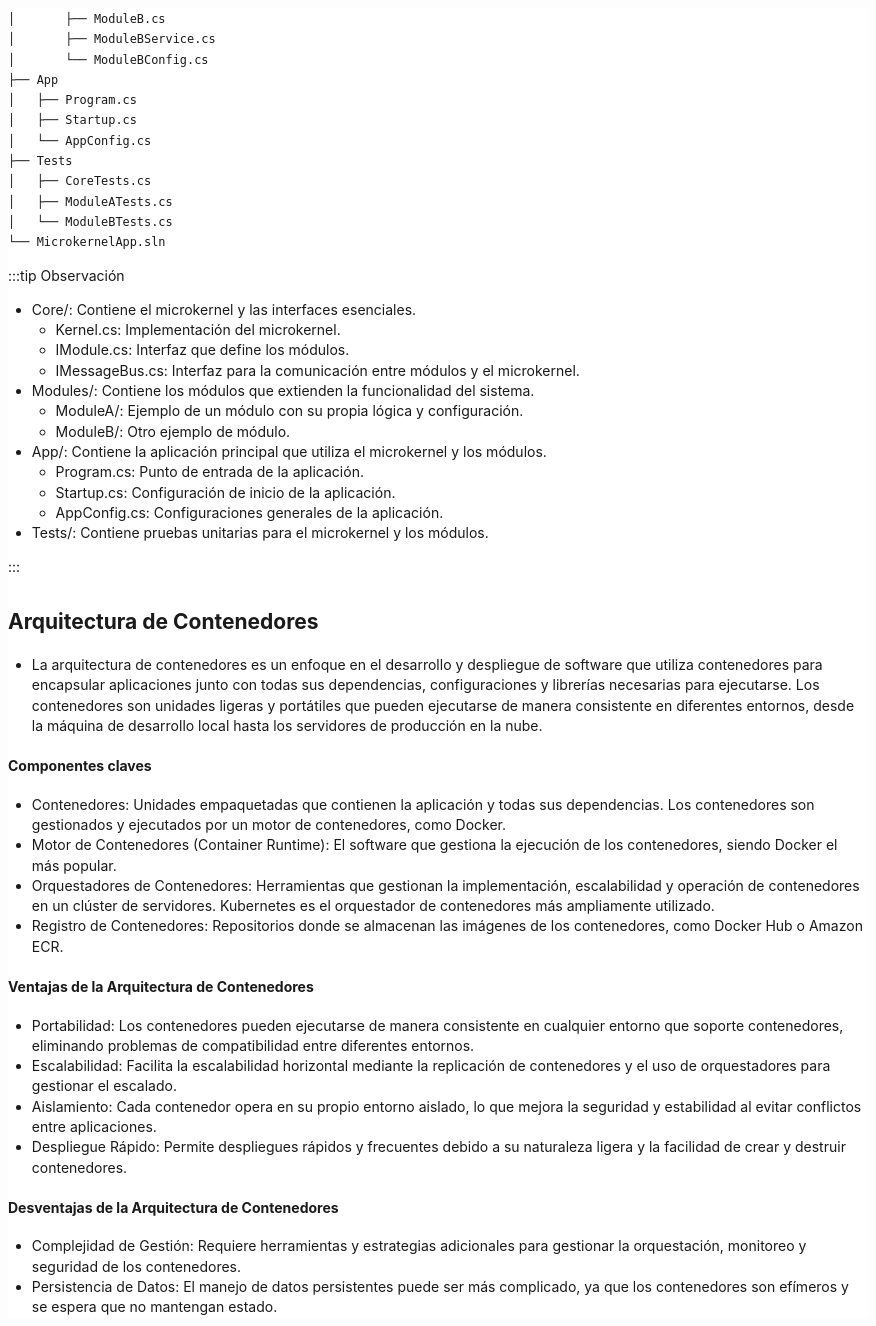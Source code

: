 ```plaintext
│       ├── ModuleB.cs
│       ├── ModuleBService.cs
│       └── ModuleBConfig.cs
├── App
│   ├── Program.cs
│   ├── Startup.cs
│   └── AppConfig.cs
├── Tests
│   ├── CoreTests.cs
│   ├── ModuleATests.cs
│   └── ModuleBTests.cs
└── MicrokernelApp.sln

```
:::tip Observación
- Core/: Contiene el microkernel y las interfaces esenciales.
    - Kernel.cs: Implementación del microkernel.
    - IModule.cs: Interfaz que define los módulos.
    - IMessageBus.cs: Interfaz para la comunicación entre módulos y el microkernel.
- Modules/: Contiene los módulos que extienden la funcionalidad del sistema.
    - ModuleA/: Ejemplo de un módulo con su propia lógica y configuración.
    - ModuleB/: Otro ejemplo de módulo.
- App/: Contiene la aplicación principal que utiliza el microkernel y los módulos.
    - Program.cs: Punto de entrada de la aplicación.
    - Startup.cs: Configuración de inicio de la aplicación.
    - AppConfig.cs: Configuraciones generales de la aplicación.
- Tests/: Contiene pruebas unitarias para el microkernel y los módulos.

:::

## Arquitectura de Contenedores
- La arquitectura de contenedores es un enfoque en el desarrollo y despliegue de software que utiliza contenedores para encapsular aplicaciones junto con todas sus dependencias, configuraciones y librerías necesarias para ejecutarse. Los contenedores son unidades ligeras y portátiles que pueden ejecutarse de manera consistente en diferentes entornos, desde la máquina de desarrollo local hasta los servidores de producción en la nube.
#### Componentes claves
- Contenedores: Unidades empaquetadas que contienen la aplicación y todas sus dependencias. Los contenedores son gestionados y ejecutados por un motor de contenedores, como Docker.
- Motor de Contenedores (Container Runtime): El software que gestiona la ejecución de los contenedores, siendo Docker el más popular.
- Orquestadores de Contenedores: Herramientas que gestionan la implementación, escalabilidad y operación de contenedores en un clúster de servidores. Kubernetes es el orquestador de contenedores más ampliamente utilizado.
- Registro de Contenedores: Repositorios donde se almacenan las imágenes de los contenedores, como Docker Hub o Amazon ECR.

#### Ventajas de la Arquitectura de Contenedores
- Portabilidad: Los contenedores pueden ejecutarse de manera consistente en cualquier entorno que soporte contenedores, eliminando problemas de compatibilidad entre diferentes entornos.
- Escalabilidad: Facilita la escalabilidad horizontal mediante la replicación de contenedores y el uso de orquestadores para gestionar el escalado.
- Aislamiento: Cada contenedor opera en su propio entorno aislado, lo que mejora la seguridad y estabilidad al evitar conflictos entre aplicaciones.
- Despliegue Rápido: Permite despliegues rápidos y frecuentes debido a su naturaleza ligera y la facilidad de crear y destruir contenedores.
#### Desventajas de la Arquitectura de Contenedores
- Complejidad de Gestión: Requiere herramientas y estrategias adicionales para gestionar la orquestación, monitoreo y seguridad de los contenedores.
- Persistencia de Datos: El manejo de datos persistentes puede ser más complicado, ya que los contenedores son efímeros y se espera que no mantengan estado.